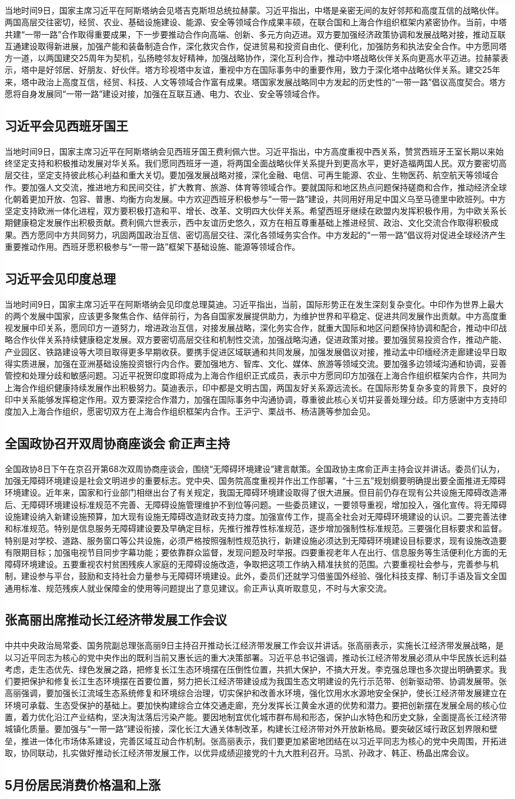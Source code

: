 
当地时间9日，国家主席习近平在阿斯塔纳会见塔吉克斯坦总统拉赫蒙。习近平指出，中塔是亲密无间的友好邻邦和高度互信的战略伙伴。两国高层交往密切，经贸、农业、基础设施建设、能源、安全等领域合作成果丰硕，在联合国和上海合作组织框架内紧密协作。当前，中塔共建“一带一路”合作取得重要成果，下一步要推动合作向高端、创新、多元方向迈进。双方要加强经济政策协调和发展战略对接，推动互联互通建设取得新进展，加强产能和装备制造合作，深化救灾合作，促进贸易和投资自由化、便利化，加强防务和执法安全合作。中方愿同塔方一道，以两国建交25周年为契机，弘扬睦邻友好精神，加强战略协作，深化互利合作，推动中塔战略伙伴关系向更高水平迈进。拉赫蒙表示，塔中是好邻居、好朋友、好伙伴。塔方珍视塔中友谊，重视中方在国际事务中的重要作用，致力于深化塔中战略伙伴关系。建交25年来，塔中政治上高度互信，经贸、科技、人文等领域合作富有成果。塔国家发展战略同中方发起的历史性的“一带一路”倡议高度契合。塔方愿将自身发展同“一带一路”建设对接，加强在互联互通、电力、农业、安全等领域合作。


## 习近平会见西班牙国王


当地时间9日，国家主席习近平在阿斯塔纳会见西班牙国王费利佩六世。习近平指出，中方高度重视中西关系，赞赏西班牙王室长期以来始终坚定支持和积极推动发展对华关系。我们愿同西班牙一道，将两国全面战略伙伴关系提升到更高水平，更好造福两国人民。双方要密切高层交往，坚定支持彼此核心利益和重大关切。要加强发展战略对接，深化金融、电信、可再生能源、农业、生物医药、航空航天等领域合作。要加强人文交流，推进地方和民间交往，扩大教育、旅游、体育等领域合作。要就国际和地区热点问题保持磋商和合作，推动经济全球化朝着更加开放、包容、普惠、均衡方向发展。中方欢迎西班牙积极参与“一带一路”建设，共同用好用足中国义乌至马德里中欧班列。中方坚定支持欧洲一体化进程，双方要积极打造和平、增长、改革、文明四大伙伴关系。希望西班牙继续在欧盟内发挥积极作用，为中欧关系长期健康稳定发展作出积极贡献。费利佩六世表示，西中友谊历史悠久，双方在相互尊重基础上推进经贸、政治、文化交流合作取得积极成果。西方愿同中方共同努力，巩固两国政治互信、密切高层交往、深化各领域务实合作。中方发起的“一带一路”倡议将对促进全球经济产生重要推动作用。西班牙愿积极参与“一带一路”框架下基础设施、能源等领域合作。


## 习近平会见印度总理


当地时间9日，国家主席习近平在阿斯塔纳会见印度总理莫迪。习近平指出，当前，国际形势正在发生深刻复杂变化。中印作为世界上最大的两个发展中国家，应该更多聚焦合作、结伴前行，为各自国家发展提供助力，为维护世界和平稳定、促进共同发展作出贡献。中方高度重视发展中印关系，愿同印方一道努力，增进政治互信，对接发展战略，深化务实合作，就重大国际和地区问题保持协调和配合，推动中印战略合作伙伴关系持续健康稳定发展。双方要密切高层交往和机制性交流，加强战略沟通，促进政策对接。要加强贸易投资合作，推动产能、产业园区、铁路建设等大项目取得更多早期收获。要携手促进区域联通和共同发展，加强发展倡议对接，推动孟中印缅经济走廊建设早日取得实质进展，加强在亚洲基础设施投资银行内合作。要加强地方、智库、文化、媒体、旅游等领域交流。要加强多边领域沟通和协调，妥善管控和处理分歧和敏感问题。习近平祝贺印度即将成为上海合作组织正式成员，表示中方愿同印方加强在上海合作组织框架内合作，共同为上海合作组织健康持续发展作出积极努力。莫迪表示，印中都是文明古国，两国友好关系源远流长。在国际形势复杂多变的背景下，良好的印中关系能够发挥稳定作用。双方要深挖合作潜力，加强在国际事务中沟通协调，尊重彼此核心关切并妥善处理分歧。印方感谢中方支持印度加入上海合作组织，愿密切双方在上海合作组织框架内合作。王沪宁、栗战书、杨洁篪等参加会见。


## 全国政协召开双周协商座谈会 俞正声主持


全国政协8日下午在京召开第68次双周协商座谈会，围绕“无障碍环境建设”建言献策。全国政协主席俞正声主持会议并讲话。委员们认为，加强无障碍环境建设是社会文明进步的重要标志。党中央、国务院高度重视并作出工作部署，“十三五”规划纲要明确提出要全面推进无障碍环境建设。近年来，国家和行业部门相继出台了有关规定，我国无障碍环境建设取得了很大进展。但目前仍存在现有公共设施无障碍改造滞后、无障碍环境建设标准规范不完善、无障碍设施管理维护不到位等问题。一些委员建议，一要领导重视，增加投入，强化宣传。将无障碍设施建设纳入新建设施预算，加大现有设施无障碍改造财政支持力度。加强宣传工作，提高全社会对无障碍环境建设的认识。二要完善法律和标准规范。特别是信息服务无障碍建设要及早确定目标，先推行推荐性标准规范，逐步增加强制性标准规范。三要强化目标要求和监督。特别是对学校、道路、服务窗口等公共设施，必须严格按照强制性规范执行，新建设施必须达到无障碍环境建设目标要求，现有设施改造要有限期目标；加强电视节目同步字幕功能；要依靠群众监督，发现问题及时举报。四要重视老年人在出行、信息服务等生活便利化方面的无障碍环境建设。五要重视农村贫困残疾人家庭的无障碍设施改造，争取把这项工作纳入精准扶贫的范围。六要重视社会参与，完善参与机制，建设参与平台，鼓励和支持社会力量参与无障碍环境建设。此外，委员们还就学习借鉴国外经验、强化科技支撑、制订手语及盲文全国通用标准、规范残疾人就业保障金的使用等问题提出了意见建议。俞正声认真听取意见，不时与大家交流。


## 张高丽出席推动长江经济带发展工作会议


中共中央政治局常委、国务院副总理张高丽9日主持召开推动长江经济带发展工作会议并讲话。张高丽表示，实施长江经济带发展战略，是以习近平同志为核心的党中央作出的既利当前又惠长远的重大决策部署。习近平总书记强调，推动长江经济带发展必须从中华民族长远利益考虑，走生态优先、绿色发展之路，把修复长江生态环境摆在压倒性位置，共抓大保护，不搞大开发。李克强总理也多次提出明确要求。我们要把保护和修复长江生态环境摆在首要位置，努力把长江经济带建设成为我国生态文明建设的先行示范带、创新驱动带、协调发展带。张高丽强调，要加强长江流域生态系统修复和环境综合治理，切实保护和改善水环境，强化饮用水水源地安全保护，使长江经济带发展建立在环境可承载、生态受保护的基础上。要加快构建综合立体交通走廊，充分发挥长江黄金水道的优势和潜力。要把创新摆在发展全局的核心位置，着力优化沿江产业结构，坚决淘汰落后污染产能。要因地制宜优化城市群布局和形态，保护山水特色和历史文脉，全面提高长江经济带城镇化质量。要加强与“一带一路”建设衔接，深化长江大通关体制改革，构建长江经济带对外开放新格局。要突破区域行政区划界限和壁垒，推进一体化市场体系建设，完善区域互动合作机制。张高丽表示，我们要更加紧密地团结在以习近平同志为核心的党中央周围，开拓进取，协同联动，扎实做好推动长江经济带发展工作，以优异成绩迎接党的十九大胜利召开。马凯、孙政才、韩正、杨晶出席会议。


## 5月份居民消费价格温和上涨
